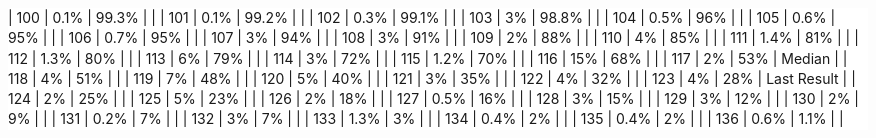 | 100 | 0.1% | 99.3% |  |
| 101 | 0.1% | 99.2% |  |
| 102 | 0.3% | 99.1% |  |
| 103 | 3% | 98.8% |  |
| 104 | 0.5% | 96% |  |
| 105 | 0.6% | 95% |  |
| 106 | 0.7% | 95% |  |
| 107 | 3% | 94% |  |
| 108 | 3% | 91% |  |
| 109 | 2% | 88% |  |
| 110 | 4% | 85% |  |
| 111 | 1.4% | 81% |  |
| 112 | 1.3% | 80% |  |
| 113 | 6% | 79% |  |
| 114 | 3% | 72% |  |
| 115 | 1.2% | 70% |  |
| 116 | 15% | 68% |  |
| 117 | 2% | 53% | Median |
| 118 | 4% | 51% |  |
| 119 | 7% | 48% |  |
| 120 | 5% | 40% |  |
| 121 | 3% | 35% |  |
| 122 | 4% | 32% |  |
| 123 | 4% | 28% | Last Result |
| 124 | 2% | 25% |  |
| 125 | 5% | 23% |  |
| 126 | 2% | 18% |  |
| 127 | 0.5% | 16% |  |
| 128 | 3% | 15% |  |
| 129 | 3% | 12% |  |
| 130 | 2% | 9% |  |
| 131 | 0.2% | 7% |  |
| 132 | 3% | 7% |  |
| 133 | 1.3% | 3% |  |
| 134 | 0.4% | 2% |  |
| 135 | 0.4% | 2% |  |
| 136 | 0.6% | 1.1% |  |
